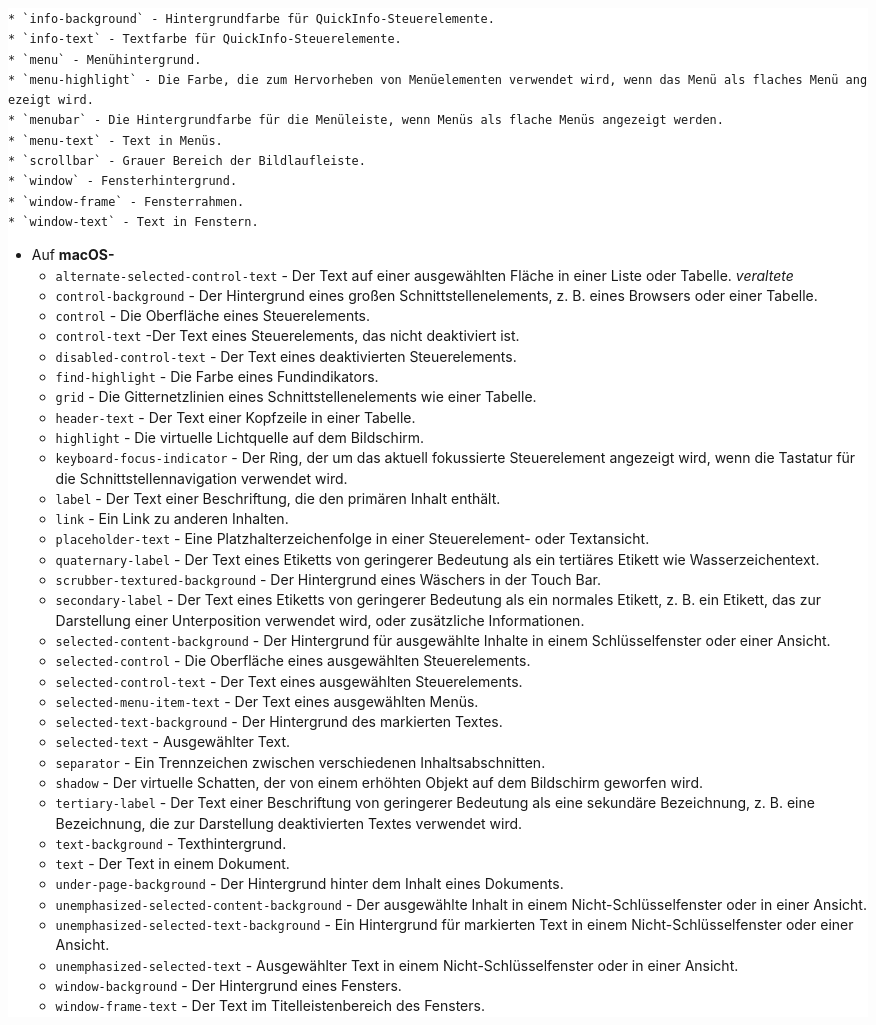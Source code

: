     * `info-background` - Hintergrundfarbe für QuickInfo-Steuerelemente.
    * `info-text` - Textfarbe für QuickInfo-Steuerelemente.
    * `menu` - Menühintergrund.
    * `menu-highlight` - Die Farbe, die zum Hervorheben von Menüelementen verwendet wird, wenn das Menü als flaches Menü angezeigt wird.
    * `menubar` - Die Hintergrundfarbe für die Menüleiste, wenn Menüs als flache Menüs angezeigt werden.
    * `menu-text` - Text in Menüs.
    * `scrollbar` - Grauer Bereich der Bildlaufleiste.
    * `window` - Fensterhintergrund.
    * `window-frame` - Fensterrahmen.
    * `window-text` - Text in Fenstern.
  * Auf **macOS-**
    * `alternate-selected-control-text` - Der Text auf einer ausgewählten Fläche in einer Liste oder Tabelle. _veraltete_
    * `control-background` - Der Hintergrund eines großen Schnittstellenelements, z. B. eines Browsers oder einer Tabelle.
    * `control` - Die Oberfläche eines Steuerelements.
    * `control-text` -Der Text eines Steuerelements, das nicht deaktiviert ist.
    * `disabled-control-text` - Der Text eines deaktivierten Steuerelements.
    * `find-highlight` - Die Farbe eines Fundindikators.
    * `grid` - Die Gitternetzlinien eines Schnittstellenelements wie einer Tabelle.
    * `header-text` - Der Text einer Kopfzeile in einer Tabelle.
    * `highlight` - Die virtuelle Lichtquelle auf dem Bildschirm.
    * `keyboard-focus-indicator` - Der Ring, der um das aktuell fokussierte Steuerelement angezeigt wird, wenn die Tastatur für die Schnittstellennavigation verwendet wird.
    * `label` - Der Text einer Beschriftung, die den primären Inhalt enthält.
    * `link` - Ein Link zu anderen Inhalten.
    * `placeholder-text` - Eine Platzhalterzeichenfolge in einer Steuerelement- oder Textansicht.
    * `quaternary-label` - Der Text eines Etiketts von geringerer Bedeutung als ein tertiäres Etikett wie Wasserzeichentext.
    * `scrubber-textured-background` - Der Hintergrund eines Wäschers in der Touch Bar.
    * `secondary-label` - Der Text eines Etiketts von geringerer Bedeutung als ein normales Etikett, z. B. ein Etikett, das zur Darstellung einer Unterposition verwendet wird, oder zusätzliche Informationen.
    * `selected-content-background` - Der Hintergrund für ausgewählte Inhalte in einem Schlüsselfenster oder einer Ansicht.
    * `selected-control` - Die Oberfläche eines ausgewählten Steuerelements.
    * `selected-control-text` - Der Text eines ausgewählten Steuerelements.
    * `selected-menu-item-text` - Der Text eines ausgewählten Menüs.
    * `selected-text-background` - Der Hintergrund des markierten Textes.
    * `selected-text` - Ausgewählter Text.
    * `separator` - Ein Trennzeichen zwischen verschiedenen Inhaltsabschnitten.
    * `shadow` - Der virtuelle Schatten, der von einem erhöhten Objekt auf dem Bildschirm geworfen wird.
    * `tertiary-label` - Der Text einer Beschriftung von geringerer Bedeutung als eine sekundäre Bezeichnung, z. B. eine Bezeichnung, die zur Darstellung deaktivierten Textes verwendet wird.
    * `text-background` - Texthintergrund.
    * `text` - Der Text in einem Dokument.
    * `under-page-background` - Der Hintergrund hinter dem Inhalt eines Dokuments.
    * `unemphasized-selected-content-background` - Der ausgewählte Inhalt in einem Nicht-Schlüsselfenster oder in einer Ansicht.
    * `unemphasized-selected-text-background` - Ein Hintergrund für markierten Text in einem Nicht-Schlüsselfenster oder einer Ansicht.
    * `unemphasized-selected-text` - Ausgewählter Text in einem Nicht-Schlüsselfenster oder in einer Ansicht.
    * `window-background` - Der Hintergrund eines Fensters.
    * `window-frame-text` - Der Text im Titelleistenbereich des Fensters.
